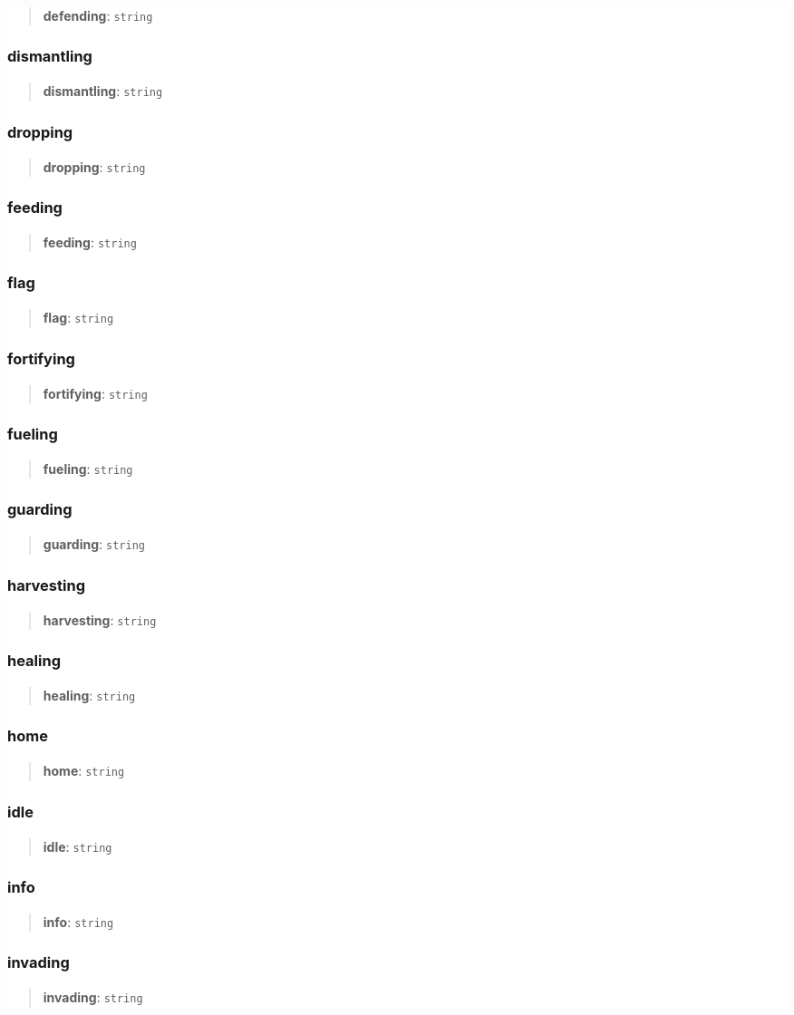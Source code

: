 > **defending**: `string`

### dismantling

> **dismantling**: `string`

### dropping

> **dropping**: `string`

### feeding

> **feeding**: `string`

### flag

> **flag**: `string`

### fortifying

> **fortifying**: `string`

### fueling

> **fueling**: `string`

### guarding

> **guarding**: `string`

### harvesting

> **harvesting**: `string`

### healing

> **healing**: `string`

### home

> **home**: `string`

### idle

> **idle**: `string`

### info

> **info**: `string`

### invading

> **invading**: `string`
